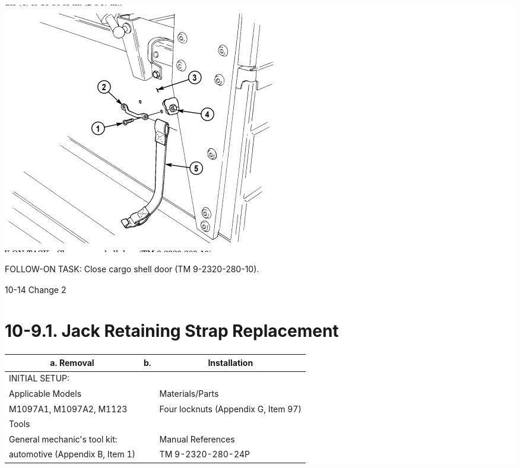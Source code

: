 ![28_image_0.png](images/28_image_0.png)

FOLLOW-ON TASK: Close cargo shell door (TM 9-2320-280-10).

10-14 Change 2

# 10-9.1. Jack Retaining Strap Replacement

| a.  Removal                     | b.   | Installation                        |
|---------------------------------|------|-------------------------------------|
| INITIAL SETUP:                  |      |                                     |
| Applicable Models               |      | Materials/Parts                     |
| M1097A1, M1097A2, M1123         |      | Four locknuts (Appendix G, Item 97) |
| Tools                           |      |                                     |
| General mechanic's tool kit:    |      | Manual References                   |
| automotive (Appendix B, Item 1) |      | TM 9\-2320\-280\-24P                |
